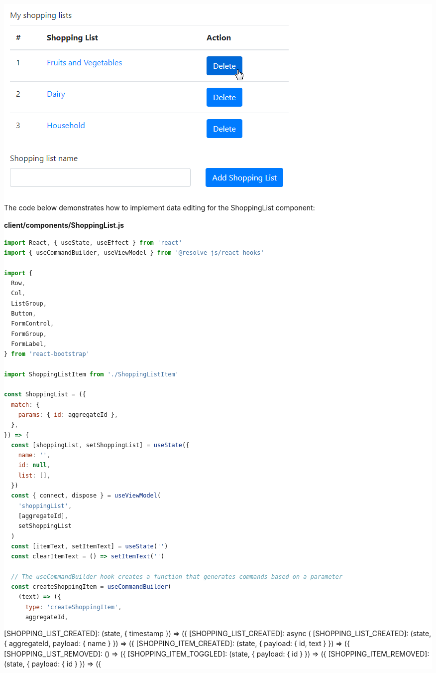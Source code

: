 ![Delete Shopping List](assets/tutorial/lesson5-delete.png)

The code below demonstrates how to implement data editing for the ShoppingList component:

**client/components/ShoppingList.js**

```jsx
import React, { useState, useEffect } from 'react'
import { useCommandBuilder, useViewModel } from '@resolve-js/react-hooks'

import {
  Row,
  Col,
  ListGroup,
  Button,
  FormControl,
  FormGroup,
  FormLabel,
} from 'react-bootstrap'

import ShoppingListItem from './ShoppingListItem'

const ShoppingList = ({
  match: {
    params: { id: aggregateId },
  },
}) => {
  const [shoppingList, setShoppingList] = useState({
    name: '',
    id: null,
    list: [],
  })
  const { connect, dispose } = useViewModel(
    'shoppingList',
    [aggregateId],
    setShoppingList
  )
  const [itemText, setItemText] = useState('')
  const clearItemText = () => setItemText('')

  // The useCommandBuilder hook creates a function that generates commands based on a parameter
  const createShoppingItem = useCommandBuilder(
    (text) => ({
      type: 'createShoppingItem',
      aggregateId,
```

  [SHOPPING_LIST_CREATED]: (state, { timestamp }) => ({
  [SHOPPING_LIST_CREATED]: async (
  [SHOPPING_LIST_CREATED]: (state, { aggregateId, payload: { name } }) => ({
  [SHOPPING_ITEM_CREATED]: (state, { payload: { id, text } }) => ({
  [SHOPPING_LIST_REMOVED]: () => ({
  [SHOPPING_ITEM_TOGGLED]: (state, { payload: { id } }) => ({
  [SHOPPING_ITEM_REMOVED]: (state, { payload: { id } }) => ({